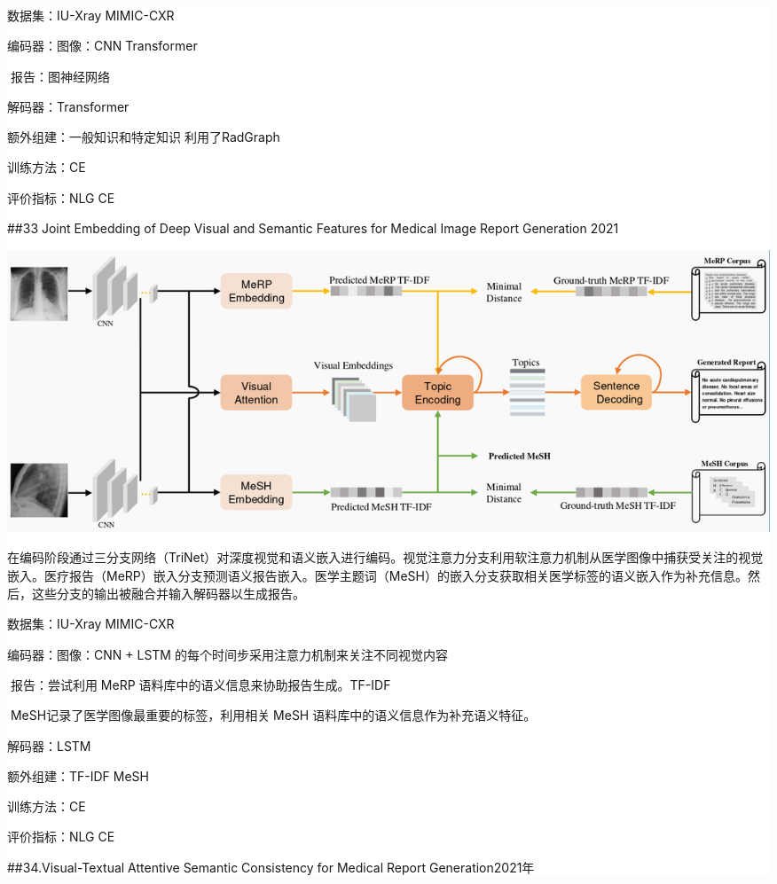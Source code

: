 数据集：IU-Xray  MIMIC-CXR

编码器：图像：CNN  Transformer

​				报告：图神经网络

解码器：Transformer

额外组建：一般知识和特定知识 利用了RadGraph

训练方法：CE

评价指标：NLG   CE

##33 Joint Embedding of Deep Visual and Semantic Features for Medical Image Report Generation 2021

![image-20230714212822474](../image/image-20230714212822474.png)

在编码阶段通过三分支网络（TriNet）对深度视觉和语义嵌入进行编码。视觉注意力分支利用软注意力机制从医学图像中捕获受关注的视觉嵌入。医疗报告（MeRP）嵌入分支预测语义报告嵌入。医学主题词（MeSH）的嵌入分支获取相关医学标签的语义嵌入作为补充信息。然后，这些分支的输出被融合并输入解码器以生成报告。

数据集：IU-Xray  MIMIC-CXR

编码器：图像：CNN  + LSTM 的每个时间步采用注意力机制来关注不同视觉内容

​				报告：尝试利用 MeRP 语料库中的语义信息来协助报告生成。TF-IDF

​				MeSH记录了医学图像最重要的标签，利用相关 MeSH 语料库中的语义信息作为补充语义特征。

解码器：LSTM

额外组建：TF-IDF MeSH

训练方法：CE

评价指标：NLG   CE

##34.Visual-Textual Attentive Semantic Consistency for Medical Report Generation2021年
